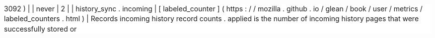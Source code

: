 3092
)
|
|
never
|
2
|
|
history_sync
.
incoming
|
[
labeled_counter
]
(
https
:
/
/
mozilla
.
github
.
io
/
glean
/
book
/
user
/
metrics
/
labeled_counters
.
html
)
|
Records
incoming
history
record
counts
.
applied
is
the
number
of
incoming
history
pages
that
were
successfully
stored
or